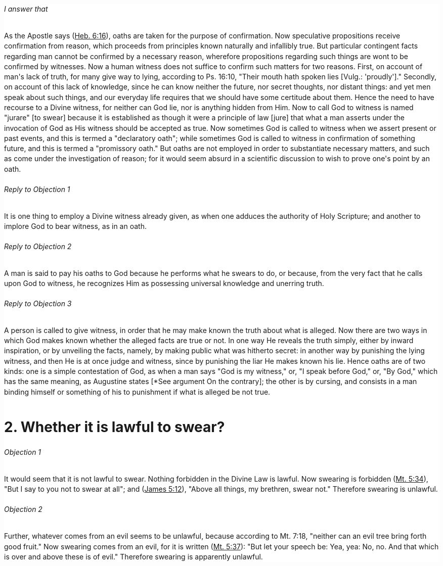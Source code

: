 ###### I answer that
As the Apostle says ([Heb. 6:16](http://bible.gospelcom.net/bible?Heb++6:16)), oaths are taken for the purpose of confirmation. Now speculative propositions receive confirmation from reason, which proceeds from principles known naturally and infallibly true. But particular contingent facts regarding man cannot be confirmed by a necessary reason, wherefore propositions regarding such things are wont to be confirmed by witnesses. Now a human witness does not suffice to confirm such matters for two reasons. First, on account of man's lack of truth, for many give way to lying, according to Ps. 16:10, "Their mouth hath spoken lies \[Vulg.: 'proudly'\]." Secondly, on account of this lack of knowledge, since he can know neither the future, nor secret thoughts, nor distant things: and yet men speak about such things, and our everyday life requires that we should have some certitude about them. Hence the need to have recourse to a Divine witness, for neither can God lie, nor is anything hidden from Him. Now to call God to witness is named "jurare" \[to swear\] because it is established as though it were a principle of law \[jure\] that what a man asserts under the invocation of God as His witness should be accepted as true. Now sometimes God is called to witness when we assert present or past events, and this is termed a "declaratory oath"; while sometimes God is called to witness in confirmation of something future, and this is termed a "promissory oath." But oaths are not employed in order to substantiate necessary matters, and such as come under the investigation of reason; for it would seem absurd in a scientific discussion to wish to prove one's point by an oath.  

###### Reply to Objection 1
It is one thing to employ a Divine witness already given, as when one adduces the authority of Holy Scripture; and another to implore God to bear witness, as in an oath.  

###### Reply to Objection 2
A man is said to pay his oaths to God because he performs what he swears to do, or because, from the very fact that he calls upon God to witness, he recognizes Him as possessing universal knowledge and unerring truth.  

###### Reply to Objection 3
A person is called to give witness, in order that he may make known the truth about what is alleged. Now there are two ways in which God makes known whether the alleged facts are true or not. In one way He reveals the truth simply, either by inward inspiration, or by unveiling the facts, namely, by making public what was hitherto secret: in another way by punishing the lying witness, and then He is at once judge and witness, since by punishing the liar He makes known his lie. Hence oaths are of two kinds: one is a simple contestation of God, as when a man says "God is my witness," or, "I speak before God," or, "By God," which has the same meaning, as Augustine states \[\*See argument On the contrary\]; the other is by cursing, and consists in a man binding himself or something of his to punishment if what is alleged be not true.  




# 2. Whether it is lawful to swear? 

###### Objection 1
It would seem that it is not lawful to swear. Nothing forbidden in the Divine Law is lawful. Now swearing is forbidden ([Mt. 5:34](http://bible.gospelcom.net/bible?Mt++5:34)), "But I say to you not to swear at all"; and ([James 5:12](http://bible.gospelcom.net/bible?James+5:12)), "Above all things, my brethren, swear not." Therefore swearing is unlawful.  

###### Objection 2
Further, whatever comes from an evil seems to be unlawful, because according to Mt. 7:18, "neither can an evil tree bring forth good fruit." Now swearing comes from an evil, for it is written ([Mt. 5:37](http://bible.gospelcom.net/bible?Mt++5:37)): "But let your speech be: Yea, yea: No, no. And that which is over and above these is of evil." Therefore swearing is apparently unlawful.  
